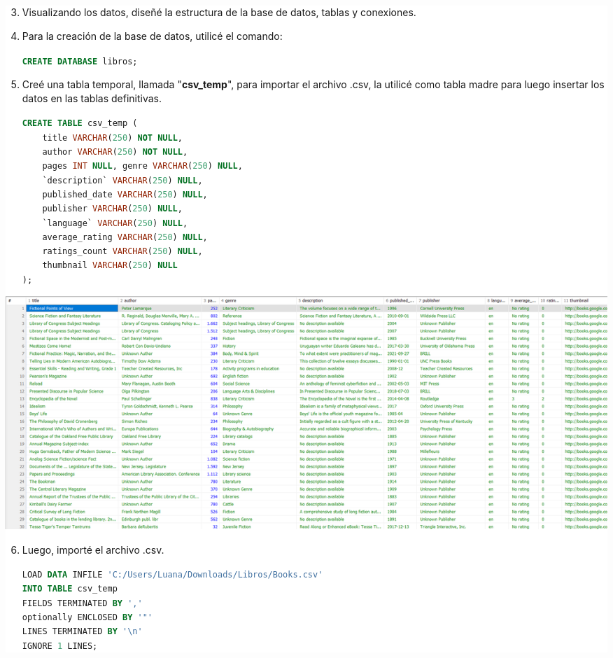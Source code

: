 3. Visualizando los datos, diseñé la estructura de la base de datos, tablas y conexiones.

4. Para la creación de la base de datos, utilicé el comando:

    ```sql
    CREATE DATABASE libros;
    ```

5. Creé una tabla temporal, llamada "**csv_temp**", para importar el archivo .csv, la utilicé como tabla madre para luego insertar los datos en las tablas definitivas.

    ```sql
    CREATE TABLE csv_temp (
        title VARCHAR(250) NOT NULL, 
        author VARCHAR(250) NOT NULL, 
        pages INT NULL, genre VARCHAR(250) NULL, 
        `description` VARCHAR(250) NULL, 
        published_date VARCHAR(250) NULL, 
        publisher VARCHAR(250) NULL, 
        `language` VARCHAR(250) NULL,
        average_rating VARCHAR(250) NULL, 
        ratings_count VARCHAR(250) NULL, 
        thumbnail VARCHAR(250) NULL
    );
    ```
![csv_temp](assets/csv_temp.png)

6. Luego, importé el archivo .csv.

    ```sql
    LOAD DATA INFILE 'C:/Users/Luana/Downloads/Libros/Books.csv'
    INTO TABLE csv_temp 
    FIELDS TERMINATED BY ',' 
    optionally ENCLOSED BY '"' 
    LINES TERMINATED BY '\n' 
    IGNORE 1 LINES;
    ```
